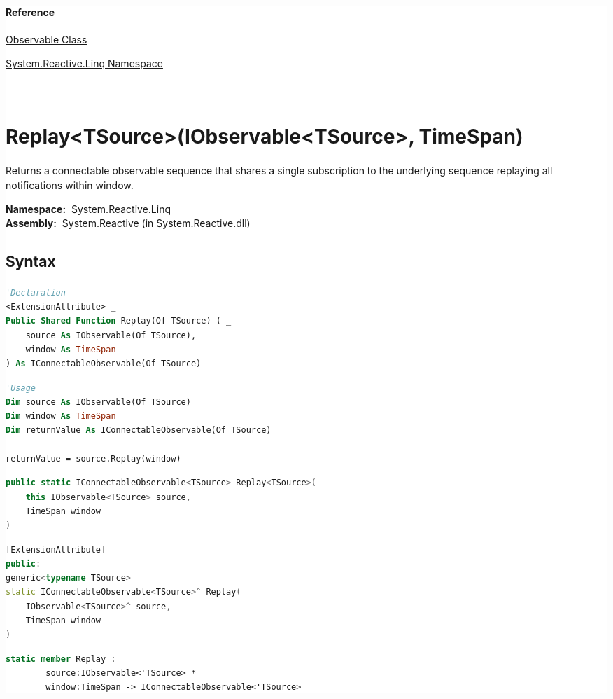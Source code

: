#### Reference

[Observable Class](Observable/Observable)

[System.Reactive.Linq Namespace](System.Reactive.Linq/System.Reactive.Linq)



<br />

# Replay\<TSource\>(IObservable\<TSource\>, TimeSpan)

Returns a connectable observable sequence that shares a single subscription to the underlying sequence replaying all notifications within window.

**Namespace:**  [System.Reactive.Linq](System.Reactive.Linq/System.Reactive.Linq)  
**Assembly:**  System.Reactive (in System.Reactive.dll)

## Syntax

```vb
'Declaration
<ExtensionAttribute> _
Public Shared Function Replay(Of TSource) ( _
    source As IObservable(Of TSource), _
    window As TimeSpan _
) As IConnectableObservable(Of TSource)
```

```vb
'Usage
Dim source As IObservable(Of TSource)
Dim window As TimeSpan
Dim returnValue As IConnectableObservable(Of TSource)

returnValue = source.Replay(window)
```

```csharp
public static IConnectableObservable<TSource> Replay<TSource>(
    this IObservable<TSource> source,
    TimeSpan window
)
```

```c++
[ExtensionAttribute]
public:
generic<typename TSource>
static IConnectableObservable<TSource>^ Replay(
    IObservable<TSource>^ source, 
    TimeSpan window
)
```

```fsharp
static member Replay : 
        source:IObservable<'TSource> * 
        window:TimeSpan -> IConnectableObservable<'TSource> 
```
